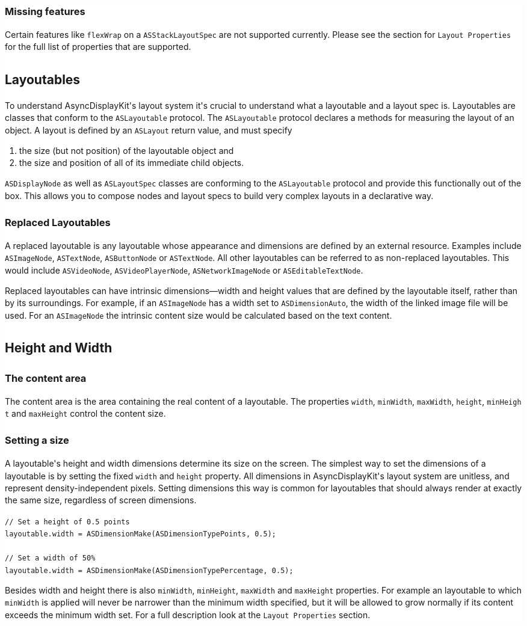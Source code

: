 ### Missing features
Certain features like `flexWrap` on a `ASStackLayoutSpec` are not supported currently. Please see the section for `Layout Properties` for the full list of properties that are supported.


## Layoutables
To understand AsyncDisplayKit's layout system it's crucial to understand what a layoutable and a layout spec is. Layoutables are classes that conform to the `ASLayoutable` protocol. The `ASLayoutable` protocol declares a methods for measuring the layout of an object. A layout is defined by an `ASLayout` return value, and must specify
  1. the size (but not position) of the layoutable object and
  2. the size and position of all of its immediate child objects.

`ASDisplayNode` as well as `ASLayoutSpec` classes are conforming to the `ASLayoutable` protocol and provide this functionally out of the box. This allows you to compose nodes and layout specs to build very complex layouts in a declarative way.

### Replaced Layoutables
A replaced layoutable is any layoutable whose appearance and dimensions are defined by an external resource. Examples include `ASImageNode`, `ASTextNode`, `ASButtonNode` or `ASTextNode`. All other layoutables can be referred to as non-replaced layoutables. This would include `ASVideoNode`, `ASVideoPlayerNode`, `ASNetworkImageNode` or `ASEditableTextNode`.

Replaced layoutables can have intrinsic dimensions—width and height values that are defined by the layoutable itself, rather than by its surroundings. For example, if an `ASImageNode` has a width set to `ASDimensionAuto`, the width of the linked image file will be used. For an `ASImageNode` the intrinsic content size would be calculated based on the text content.

## Height and Width

### The content area
The content area is the area containing the real content of a layoutable. The properties `width`, `minWidth`, `maxWidth`, `height`, `minHeight` and `maxHeight` control the content size.

### Setting a size
A layoutable's height and width dimensions determine its size on the screen. The simplest way to set the dimensions of a layoutable is by setting the fixed `width` and `height` property. All dimensions in AsyncDisplayKit's layout system are unitless, and represent density-independent pixels. Setting dimensions this way is common for layoutables that should always render at exactly the same size, regardless of screen dimensions.

```Obj-c
// Set a height of 0.5 points
layoutable.width = ASDimensionMake(ASDimensionTypePoints, 0.5);

// Set a width of 50%
layoutable.width = ASDimensionMake(ASDimensionTypePercentage, 0.5);
```

Besides width and height there is also `minWidth`, `minHeight`, `maxWidth` and `maxHeight` properties. For example an layoutable to which `minWidth` is applied will never be narrower than the minimum width specified, but it will be allowed to grow normally if its content exceeds the minimum width set. For a full description look at the `Layout Properties` section.
